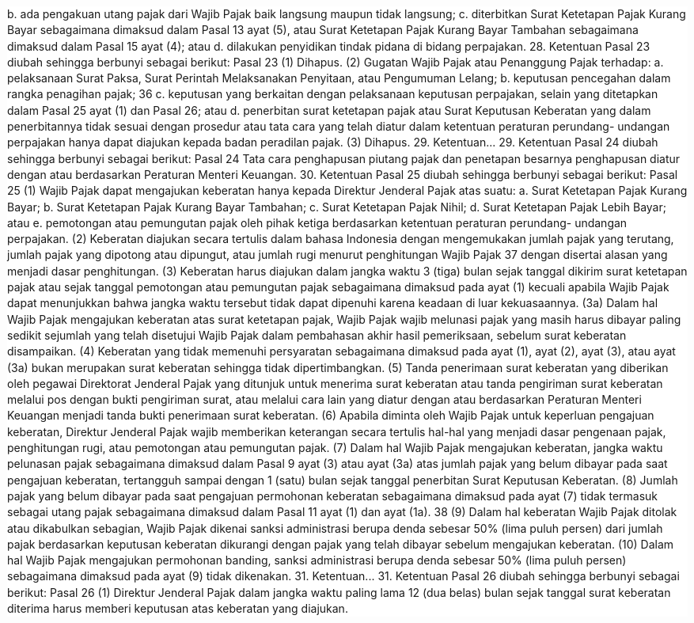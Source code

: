 b. ada pengakuan utang pajak dari Wajib Pajak baik langsung maupun tidak langsung;
c. diterbitkan Surat Ketetapan Pajak Kurang Bayar sebagaimana dimaksud dalam Pasal 13 ayat (5), atau Surat Ketetapan Pajak Kurang Bayar Tambahan sebagaimana dimaksud dalam Pasal 15 ayat (4); atau
d. dilakukan penyidikan tindak pidana di bidang perpajakan.
28. Ketentuan Pasal 23 diubah sehingga berbunyi sebagai berikut:
Pasal 23
(1) Dihapus.
(2) Gugatan Wajib Pajak atau Penanggung Pajak terhadap:
a. pelaksanaan Surat Paksa, Surat Perintah Melaksanakan Penyitaan, atau Pengumuman Lelang;
b. keputusan pencegahan dalam rangka penagihan pajak; 36 c. keputusan yang berkaitan dengan pelaksanaan keputusan perpajakan, selain yang ditetapkan dalam Pasal 25 ayat (1) dan Pasal 26; atau
d. penerbitan surat ketetapan pajak atau Surat Keputusan Keberatan yang dalam penerbitannya tidak sesuai dengan prosedur atau tata cara yang telah diatur dalam ketentuan peraturan perundang- undangan perpajakan hanya dapat diajukan kepada badan peradilan pajak.
(3) Dihapus.
29. Ketentuan...
29. Ketentuan Pasal 24 diubah sehingga berbunyi sebagai berikut:
Pasal 24
Tata cara penghapusan piutang pajak dan penetapan besarnya penghapusan diatur dengan atau berdasarkan Peraturan Menteri Keuangan.
30. Ketentuan Pasal 25 diubah sehingga berbunyi sebagai berikut:
Pasal 25
(1) Wajib Pajak dapat mengajukan keberatan hanya kepada Direktur Jenderal Pajak atas suatu:
a. Surat Ketetapan Pajak Kurang Bayar;
b. Surat Ketetapan Pajak Kurang Bayar Tambahan;
c. Surat Ketetapan Pajak Nihil;
d. Surat Ketetapan Pajak Lebih Bayar; atau
e. pemotongan atau pemungutan pajak oleh pihak ketiga berdasarkan ketentuan peraturan perundang- undangan perpajakan.
(2) Keberatan diajukan secara tertulis dalam bahasa Indonesia dengan mengemukakan jumlah pajak yang terutang, jumlah pajak yang dipotong atau dipungut, atau jumlah rugi menurut penghitungan Wajib Pajak 37 dengan disertai alasan yang menjadi dasar penghitungan.
(3) Keberatan harus diajukan dalam jangka waktu 3 (tiga) bulan sejak tanggal dikirim surat ketetapan pajak atau sejak tanggal pemotongan atau pemungutan pajak sebagaimana dimaksud pada ayat (1) kecuali apabila Wajib Pajak dapat menunjukkan bahwa jangka waktu tersebut tidak dapat dipenuhi karena keadaan di luar kekuasaannya.
(3a) Dalam hal Wajib Pajak mengajukan keberatan atas surat ketetapan pajak, Wajib Pajak wajib melunasi pajak yang masih harus dibayar paling sedikit sejumlah yang telah disetujui Wajib Pajak dalam pembahasan akhir hasil pemeriksaan, sebelum surat keberatan disampaikan.
(4) Keberatan yang tidak memenuhi persyaratan sebagaimana dimaksud pada ayat (1), ayat (2), ayat (3), atau ayat (3a) bukan merupakan surat keberatan sehingga tidak dipertimbangkan.
(5) Tanda penerimaan surat keberatan yang diberikan oleh pegawai Direktorat Jenderal Pajak yang ditunjuk untuk menerima surat keberatan atau tanda pengiriman surat keberatan melalui pos dengan bukti pengiriman surat, atau melalui cara lain yang diatur dengan atau berdasarkan Peraturan Menteri Keuangan menjadi tanda bukti penerimaan surat keberatan.
(6) Apabila diminta oleh Wajib Pajak untuk keperluan pengajuan keberatan, Direktur Jenderal Pajak wajib memberikan keterangan secara tertulis hal-hal yang menjadi dasar pengenaan pajak, penghitungan rugi, atau pemotongan atau pemungutan pajak.
(7) Dalam hal Wajib Pajak mengajukan keberatan, jangka waktu pelunasan pajak sebagaimana dimaksud dalam Pasal 9 ayat (3) atau ayat (3a) atas jumlah pajak yang belum dibayar pada saat pengajuan keberatan, tertangguh sampai dengan 1 (satu) bulan sejak tanggal penerbitan Surat Keputusan Keberatan.
(8) Jumlah pajak yang belum dibayar pada saat pengajuan permohonan keberatan sebagaimana dimaksud pada ayat (7) tidak termasuk sebagai utang pajak sebagaimana dimaksud dalam Pasal 11 ayat (1) dan ayat (1a). 38 (9) Dalam hal keberatan Wajib Pajak ditolak atau dikabulkan sebagian, Wajib Pajak dikenai sanksi administrasi berupa denda sebesar 50% (lima puluh persen) dari jumlah pajak berdasarkan keputusan keberatan dikurangi dengan pajak yang telah dibayar sebelum mengajukan keberatan.
(10) Dalam hal Wajib Pajak mengajukan permohonan banding, sanksi administrasi berupa denda sebesar 50% (lima puluh persen) sebagaimana dimaksud pada ayat (9) tidak dikenakan.
31. Ketentuan...
31. Ketentuan Pasal 26 diubah sehingga berbunyi sebagai berikut:
Pasal 26
(1) Direktur Jenderal Pajak dalam jangka waktu paling lama 12 (dua belas) bulan sejak tanggal surat keberatan diterima harus memberi keputusan atas keberatan yang diajukan.